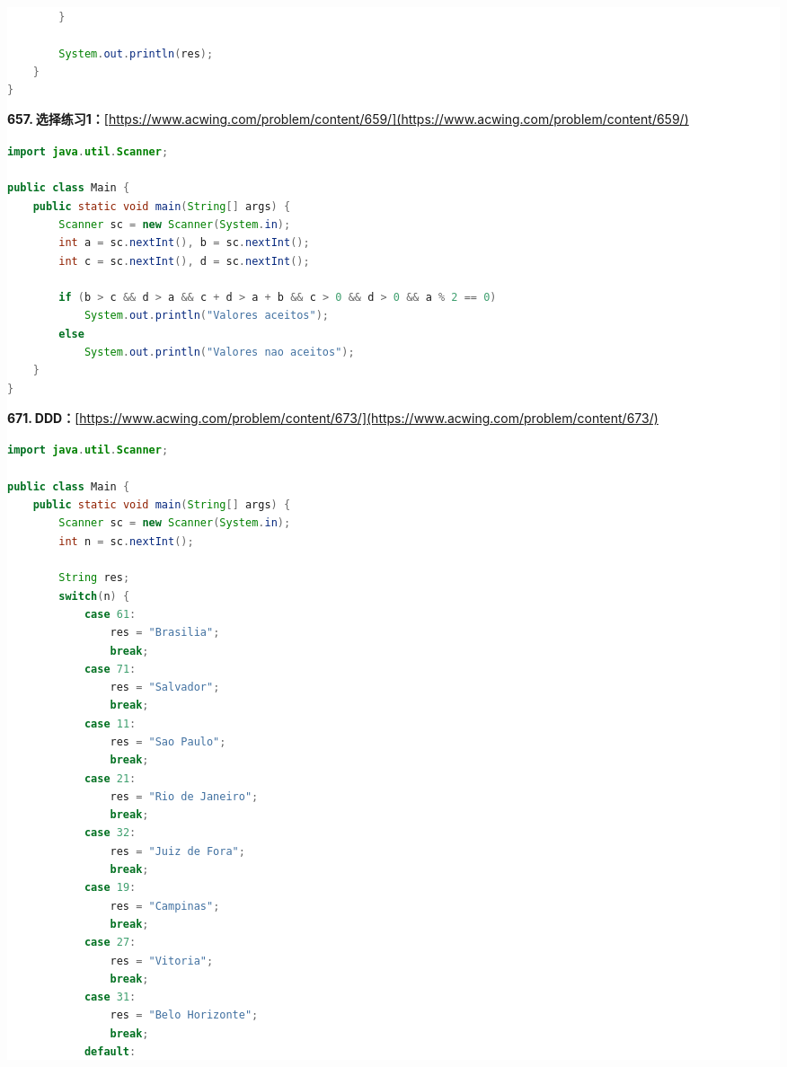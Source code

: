 ```java
        }

        System.out.println(res);
    }
}
```

**657. 选择练习1：**[https://www.acwing.com/problem/content/659/](https://www.acwing.com/problem/content/659/)

```java
import java.util.Scanner;

public class Main {
    public static void main(String[] args) {
        Scanner sc = new Scanner(System.in);
        int a = sc.nextInt(), b = sc.nextInt();
        int c = sc.nextInt(), d = sc.nextInt();

        if (b > c && d > a && c + d > a + b && c > 0 && d > 0 && a % 2 == 0)
            System.out.println("Valores aceitos");
        else
            System.out.println("Valores nao aceitos");
    }
}
```

**671. DDD：**[https://www.acwing.com/problem/content/673/](https://www.acwing.com/problem/content/673/)

```java
import java.util.Scanner;

public class Main {
    public static void main(String[] args) {
        Scanner sc = new Scanner(System.in);
        int n = sc.nextInt();

        String res;
        switch(n) {
            case 61:
                res = "Brasilia";
                break;
            case 71:
                res = "Salvador";
                break;
            case 11:
                res = "Sao Paulo";
                break;
            case 21:
                res = "Rio de Janeiro";
                break;
            case 32:
                res = "Juiz de Fora";
                break;
            case 19:
                res = "Campinas";
                break;
            case 27:
                res = "Vitoria";
                break;
            case 31:
                res = "Belo Horizonte";
                break;
            default:
```
